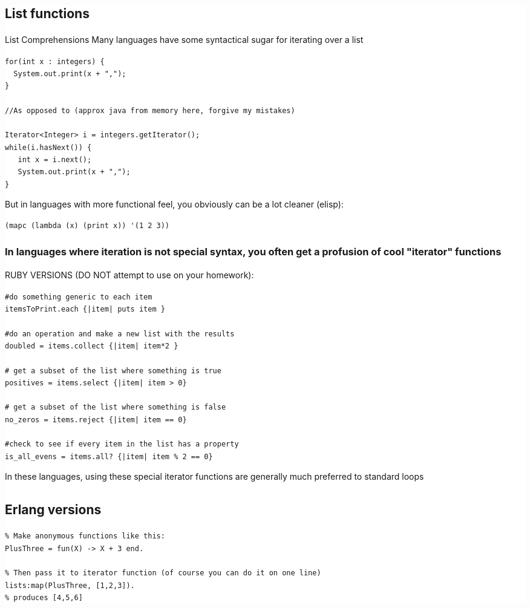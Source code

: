 ## List functions<a id="sec-7-2" name="sec-7-2"></a>

List Comprehensions
Many languages have some syntactical sugar for iterating over a list

    for(int x : integers) {
      System.out.print(x + ",");
    }
    
    //As opposed to (approx java from memory here, forgive my mistakes)
    
    Iterator<Integer> i = integers.getIterator();
    while(i.hasNext()) {
       int x = i.next();
       System.out.print(x + ",");
    }

But in languages with more functional feel, you obviously can be a lot cleaner (elisp):

    (mapc (lambda (x) (print x)) '(1 2 3))

### In languages where iteration is not special syntax, you often get a profusion of cool "iterator" functions<a id="sec-7-2-1" name="sec-7-2-1"></a>

RUBY VERSIONS (DO NOT attempt to use on your homework):

    #do something generic to each item
    itemsToPrint.each {|item| puts item } 
    
    #do an operation and make a new list with the results
    doubled = items.collect {|item| item*2 }
    
    # get a subset of the list where something is true
    positives = items.select {|item| item > 0}
    
    # get a subset of the list where something is false
    no_zeros = items.reject {|item| item == 0} 
    
    #check to see if every item in the list has a property
    is_all_evens = items.all? {|item| item % 2 == 0}

In these languages, using these special iterator functions are generally much preferred
to standard loops

## Erlang versions<a id="sec-7-3" name="sec-7-3"></a>

    % Make anonymous functions like this:
    PlusThree = fun(X) -> X + 3 end.
    
    % Then pass it to iterator function (of course you can do it on one line)
    lists:map(PlusThree, [1,2,3]).
    % produces [4,5,6]
    